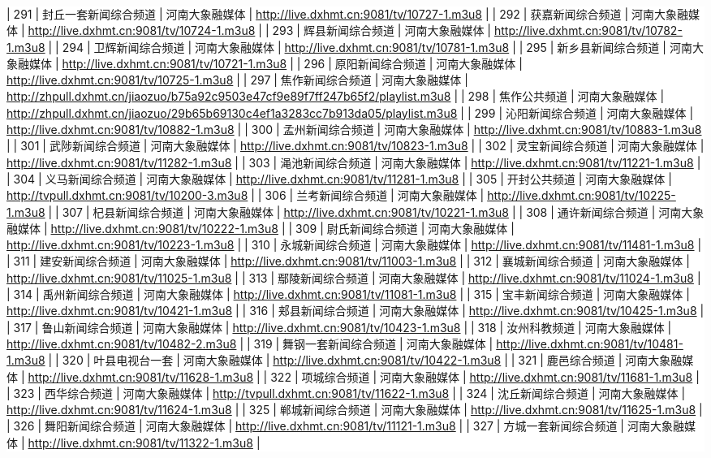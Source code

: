 | 291 | 封丘一套新闻综合频道 | 河南大象融媒体 | <http://live.dxhmt.cn:9081/tv/10727-1.m3u8> |
| 292 | 获嘉新闻综合频道 | 河南大象融媒体 | <http://live.dxhmt.cn:9081/tv/10724-1.m3u8> |
| 293 | 辉县新闻综合频道 | 河南大象融媒体 | <http://live.dxhmt.cn:9081/tv/10782-1.m3u8> |
| 294 | 卫辉新闻综合频道 | 河南大象融媒体 | <http://live.dxhmt.cn:9081/tv/10781-1.m3u8> |
| 295 | 新乡县新闻综合频道 | 河南大象融媒体 | <http://live.dxhmt.cn:9081/tv/10721-1.m3u8> |
| 296 | 原阳新闻综合频道 | 河南大象融媒体 | <http://live.dxhmt.cn:9081/tv/10725-1.m3u8> |
| 297 | 焦作新闻综合频道 | 河南大象融媒体 | <http://zhpull.dxhmt.cn/jiaozuo/b75a92c9503e47cf9e89f7ff247b65f2/playlist.m3u8> |
| 298 | 焦作公共频道 | 河南大象融媒体 | <http://zhpull.dxhmt.cn/jiaozuo/29b65b69130c4ef1a3283cc7b913da05/playlist.m3u8> |
| 299 | 沁阳新闻综合频道 | 河南大象融媒体 | <http://live.dxhmt.cn:9081/tv/10882-1.m3u8> |
| 300 | 孟州新闻综合频道 | 河南大象融媒体 | <http://live.dxhmt.cn:9081/tv/10883-1.m3u8> |
| 301 | 武陟新闻综合频道 | 河南大象融媒体 | <http://live.dxhmt.cn:9081/tv/10823-1.m3u8> |
| 302 | 灵宝新闻综合频道 | 河南大象融媒体 | <http://live.dxhmt.cn:9081/tv/11282-1.m3u8> |
| 303 | 渑池新闻综合频道 | 河南大象融媒体 | <http://live.dxhmt.cn:9081/tv/11221-1.m3u8> |
| 304 | 义马新闻综合频道 | 河南大象融媒体 | <http://live.dxhmt.cn:9081/tv/11281-1.m3u8> |
| 305 | 开封公共频道 | 河南大象融媒体 | <http://tvpull.dxhmt.cn:9081/tv/10200-3.m3u8> |
| 306 | 兰考新闻综合频道 | 河南大象融媒体 | <http://live.dxhmt.cn:9081/tv/10225-1.m3u8> |
| 307 | 杞县新闻综合频道 | 河南大象融媒体 | <http://live.dxhmt.cn:9081/tv/10221-1.m3u8> |
| 308 | 通许新闻综合频道 | 河南大象融媒体 | <http://live.dxhmt.cn:9081/tv/10222-1.m3u8> |
| 309 | 尉氏新闻综合频道 | 河南大象融媒体 | <http://live.dxhmt.cn:9081/tv/10223-1.m3u8> |
| 310 | 永城新闻综合频道 | 河南大象融媒体 | <http://live.dxhmt.cn:9081/tv/11481-1.m3u8> |
| 311 | 建安新闻综合频道 | 河南大象融媒体 | <http://live.dxhmt.cn:9081/tv/11003-1.m3u8> |
| 312 | 襄城新闻综合频道 | 河南大象融媒体 | <http://live.dxhmt.cn:9081/tv/11025-1.m3u8> |
| 313 | 鄢陵新闻综合频道 | 河南大象融媒体 | <http://live.dxhmt.cn:9081/tv/11024-1.m3u8> |
| 314 | 禹州新闻综合频道 | 河南大象融媒体 | <http://live.dxhmt.cn:9081/tv/11081-1.m3u8> |
| 315 | 宝丰新闻综合频道 | 河南大象融媒体 | <http://live.dxhmt.cn:9081/tv/10421-1.m3u8> |
| 316 | 郏县新闻综合频道 | 河南大象融媒体 | <http://live.dxhmt.cn:9081/tv/10425-1.m3u8> |
| 317 | 鲁山新闻综合频道 | 河南大象融媒体 | <http://live.dxhmt.cn:9081/tv/10423-1.m3u8> |
| 318 | 汝州科教频道 | 河南大象融媒体 | <http://live.dxhmt.cn:9081/tv/10482-2.m3u8> |
| 319 | 舞钢一套新闻综合频道 | 河南大象融媒体 | <http://live.dxhmt.cn:9081/tv/10481-1.m3u8> |
| 320 | 叶县电视台一套 | 河南大象融媒体 | <http://live.dxhmt.cn:9081/tv/10422-1.m3u8> |
| 321 | 鹿邑综合频道 | 河南大象融媒体 | <http://live.dxhmt.cn:9081/tv/11628-1.m3u8> |
| 322 | 项城综合频道 | 河南大象融媒体 | <http://live.dxhmt.cn:9081/tv/11681-1.m3u8> |
| 323 | 西华综合频道 | 河南大象融媒体 | <http://tvpull.dxhmt.cn:9081/tv/11622-1.m3u8> |
| 324 | 沈丘新闻综合频道 | 河南大象融媒体 | <http://live.dxhmt.cn:9081/tv/11624-1.m3u8> |
| 325 | 郸城新闻综合频道 | 河南大象融媒体 | <http://live.dxhmt.cn:9081/tv/11625-1.m3u8> |
| 326 | 舞阳新闻综合频道 | 河南大象融媒体 | <http://live.dxhmt.cn:9081/tv/11121-1.m3u8> |
| 327 | 方城一套新闻综合频道 | 河南大象融媒体 | <http://live.dxhmt.cn:9081/tv/11322-1.m3u8> |
